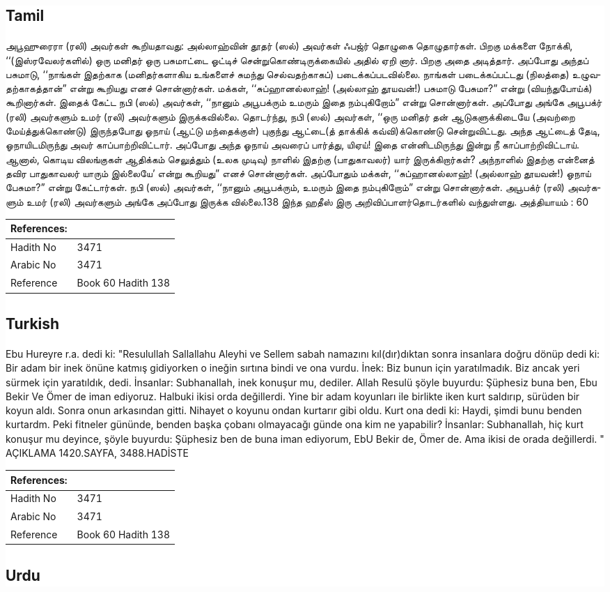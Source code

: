 ## Tamil


<div dir="ltr" lang="ta" style={{fontSize:'larger',backgroundColor:'#f8f9fa',padding:20}}>
அபூஹுரைரா (ரலி) அவர்கள் கூறியதாவது: அல்லாஹ்வின் தூதர் (ஸல்) அவர்கள் ஃபஜ்ர் தொழுகை தொழுதார்கள். பிறகு மக்களை நோக்கி, ‘‘(இஸ்ரவேலர்களில்) ஒரு மனிதர் ஒரு பசுமாட்டை ஓட்டிச் சென்றுகொண்டிருக்கையில் அதில் ஏறி னார். பிறகு அதை அடித்தார். அப்போது அந்தப் பசுமாடு, ‘‘நாங்கள் இதற்காக (மனிதர்களாகிய உங்களைச் சுமந்து செல்வதற்காகப்) படைக்கப்படவில்லை. நாங்கள் படைக்கப்பட்டது (நிலத்தை) உழுவதற்காகத்தான்” என்று கூறியது எனச் சொன்னார்கள். மக்கள், ‘‘சுப்ஹானல்லாஹ்! (அல்லாஹ் தூயவன்!) பசுமாடு பேசுமா?” என்று (வியந்துபோய்க்) கூறினார்கள். இதைக் கேட்ட நபி (ஸல்) அவர்கள், ‘‘நானும் அபூபக்ரும் உமரும் இதை நம்புகிறோம்” என்று சொன்னார்கள். அப்போது அங்கே அபூபக்ர் (ரலி) அவர்களும் உமர் (ரலி) அவர்களும் இருக்கவில்லை. தொடர்ந்து, நபி (ஸல்) அவர்கள், ‘‘ஒரு மனிதர் தன் ஆடுகளுக்கிடையே (அவற்றை மேய்த்துக்கொண்டு) இருந்தபோது ஓநாய் (ஆட்டு மந்தைக்குள்) புகுந்து ஆட்டை(த் தாக்கிக் கவ்வி)க்கொண்டு சென்றுவிட்டது. அந்த ஆட்டைத் தேடி, ஓநாயிடமிருந்து அவர் காப்பாற்றிவிட்டார். அப்போது அந்த ஓநாய் அவரைப் பார்த்து, யிஏய்! இதை என்னிடமிருந்து இன்று நீ காப்பாற்றிவிட்டாய். ஆனால், கொடிய விலங்குகள் ஆதிக்கம் செலுத்தும் (உலக முடிவு) நாளில் இதற்கு (பாதுகாவலர்) யார் இருக்கிறார்கள்? அந்நாளில் இதற்கு என்னைத் தவிர பாதுகாவலர் யாரும் இல்லையே’ என்று கூறியது” எனச் சொன்னார்கள். அப்போதும் மக்கள், ‘‘சுப்ஹானல்லாஹ்! (அல்லாஹ் தூயவன்!) ஓநாய் பேசுமா?” என்று கேட்டார்கள். நபி (ஸல்) அவர்கள், ‘‘நானும் அபூபக்ரும், உமரும் இதை நம்புகிறோம்” என்று சொன்னார்கள். அபூபக்ர் (ரலி) அவர்களும் உமர் (ரலி) அவர்களும் அங்கே அப்போது இருக்க வில்லை.138 இந்த ஹதீஸ் இரு அறிவிப்பாளர்தொடர்களில் வந்துள்ளது. அத்தியாயம் : 60
</div>
<div style={{backgroundColor:'#f8f9fa',padding:20, marginBottom: 10}}><table> <thead> <tr> <th>References:</th> <th></th> </tr> </thead> <tbody><tr><td>Hadith No</td><td>3471</td></tr><tr><td>Arabic No</td><td>3471</td></tr><tr><td>Reference</td><td>Book 60 Hadith 138</td></tr></tbody></table></div>

## Turkish


<div dir="ltr" lang="tr" style={{fontSize:'larger',backgroundColor:'#f8f9fa',padding:20}}>
Ebu Hureyre r.a. dedi ki: "Resulullah Sallallahu Aleyhi ve Sellem sabah namazını kıl(dır)dıktan sonra insanlara doğru dönüp dedi ki: Bir adam bir inek önüne katmış gidiyorken o ineğin sırtına bindi ve ona vurdu. İnek: Biz bunun için yaratılmadık. Biz ancak yeri sürmek için yaratıldık, dedi. İnsanlar: Subhanallah, inek konuşur mu, dediler. Allah Resulü şöyle buyurdu: Şüphesiz buna ben, Ebu Bekir Ve Ömer de iman ediyoruz. Halbuki ikisi orda değillerdi. Yine bir adam koyunları ile birlikte iken kurt saldırıp, sürüden bir koyun aldı. Sonra onun arkasından gitti. Nihayet o koyunu ondan kurtarır gibi oldu. Kurt ona dedi ki: Haydi, şimdi bunu benden kurtardm. Peki fitneler gününde, benden başka çobanı olmayacağı günde ona kim ne yapabilir? İnsanlar: Subhanallah, hiç kurt konuşur mu deyince, şöyle buyurdu: Şüphesiz ben de buna iman ediyorum, EbU Bekir de, Ömer de. Ama ikisi de orada değillerdi. " AÇIKLAMA 1420.SAYFA, 3488.HADİSTE
</div>
<div style={{backgroundColor:'#f8f9fa',padding:20, marginBottom: 10}}><table> <thead> <tr> <th>References:</th> <th></th> </tr> </thead> <tbody><tr><td>Hadith No</td><td>3471</td></tr><tr><td>Arabic No</td><td>3471</td></tr><tr><td>Reference</td><td>Book 60 Hadith 138</td></tr></tbody></table></div>

## Urdu


<div dir="rtl" lang="ur" style={{fontSize:'larger',backgroundColor:'#f8f9fa',padding:20}}>